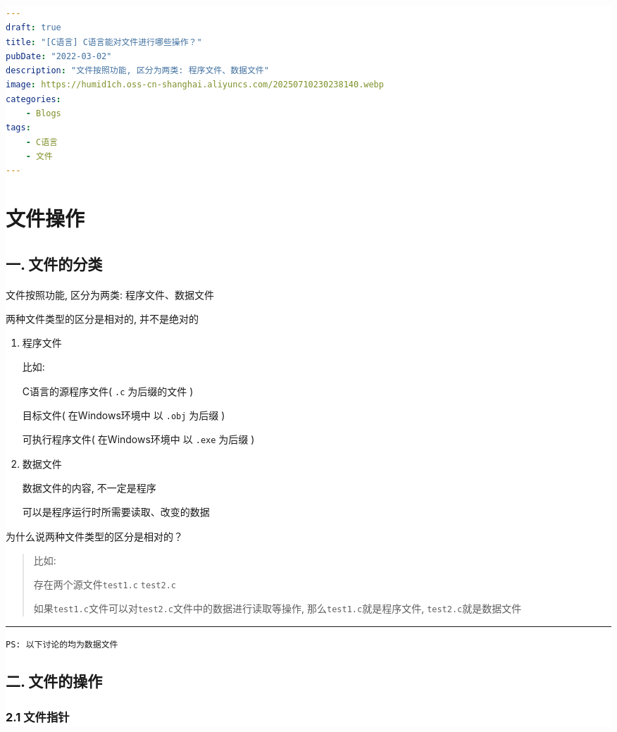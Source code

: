 ```yaml
---
draft: true
title: "[C语言] C语言能对文件进行哪些操作？"
pubDate: "2022-03-02"
description: "文件按照功能, 区分为两类: 程序文件、数据文件"
image: https://humid1ch.oss-cn-shanghai.aliyuncs.com/20250710230238140.webp
categories:
    - Blogs
tags:
    - C语言
    - 文件
---
```


# 文件操作

## 一. 文件的分类

文件按照功能, 区分为两类: 程序文件、数据文件

两种文件类型的区分是相对的, 并不是绝对的

1. 程序文件

   比如: 
   
   C语言的源程序文件( `.c` 为后缀的文件 )
   
   目标文件( 在Windows环境中 以 `.obj` 为后缀 )
   
   可执行程序文件( 在Windows环境中 以 `.exe` 为后缀 )
   
2. 数据文件

   数据文件的内容, 不一定是程序
   
   可以是程序运行时所需要读取、改变的数据

为什么说两种文件类型的区分是相对的？

> 比如: 
>
> 存在两个源文件`test1.c` `test2.c`
>
> 如果`test1.c`文件可以对`test2.c`文件中的数据进行读取等操作, 那么`test1.c`就是程序文件, `test2.c`就是数据文件

---

`PS: 以下讨论的均为数据文件`

## 二. 文件的操作

### 2.1  文件指针
